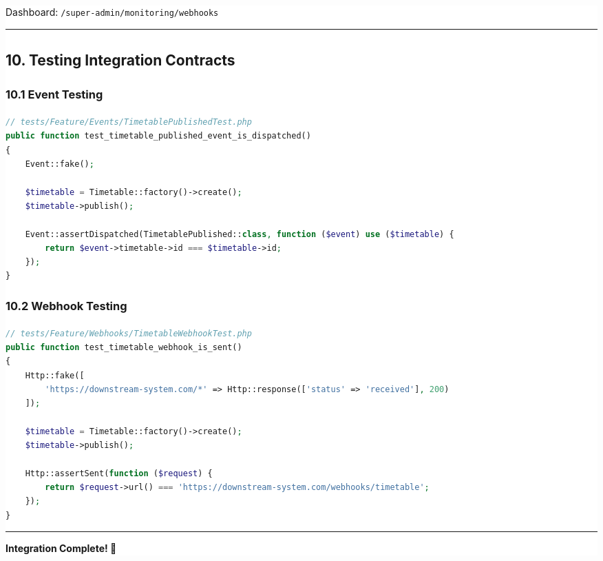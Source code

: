 Dashboard: `/super-admin/monitoring/webhooks`

---

## 10. Testing Integration Contracts

### 10.1 Event Testing
```php
// tests/Feature/Events/TimetablePublishedTest.php
public function test_timetable_published_event_is_dispatched()
{
    Event::fake();
    
    $timetable = Timetable::factory()->create();
    $timetable->publish();
    
    Event::assertDispatched(TimetablePublished::class, function ($event) use ($timetable) {
        return $event->timetable->id === $timetable->id;
    });
}
```

### 10.2 Webhook Testing
```php
// tests/Feature/Webhooks/TimetableWebhookTest.php
public function test_timetable_webhook_is_sent()
{
    Http::fake([
        'https://downstream-system.com/*' => Http::response(['status' => 'received'], 200)
    ]);
    
    $timetable = Timetable::factory()->create();
    $timetable->publish();
    
    Http::assertSent(function ($request) {
        return $request->url() === 'https://downstream-system.com/webhooks/timetable';
    });
}
```

---

**Integration Complete! 🔗**
